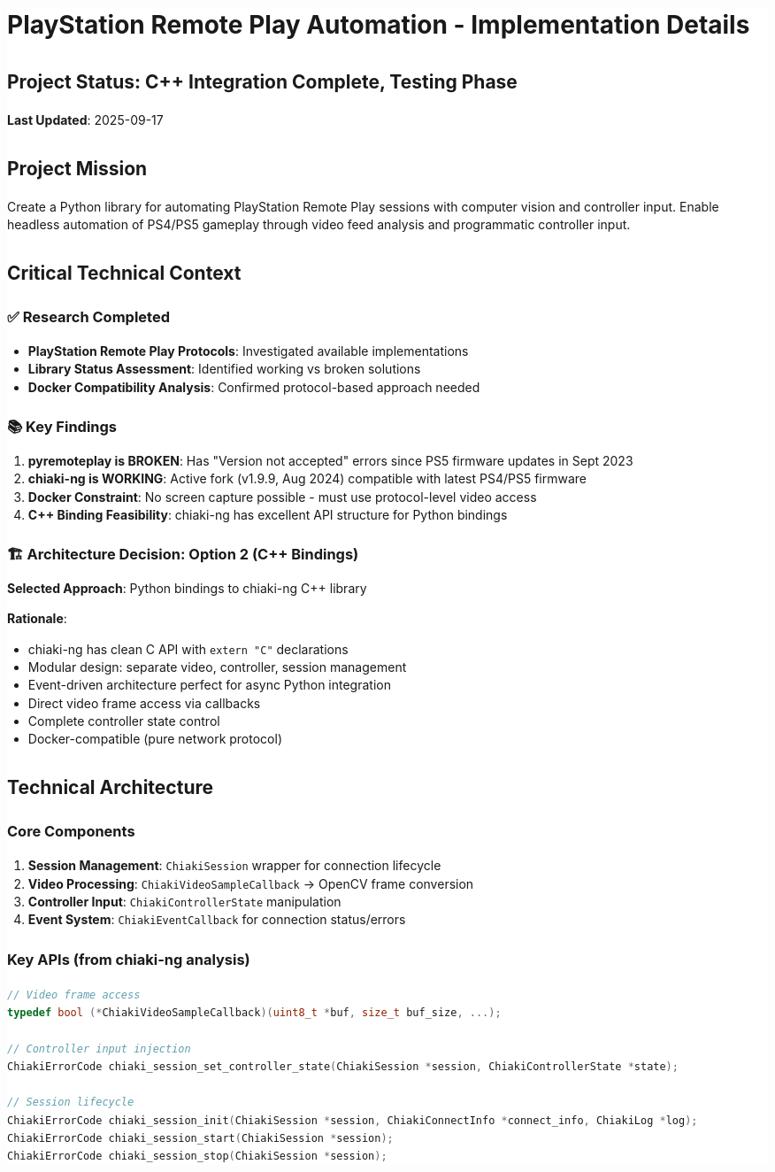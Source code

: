 # PlayStation Remote Play Automation - Implementation Details

## Project Status: C++ Integration Complete, Testing Phase

**Last Updated**: 2025-09-17

## Project Mission
Create a Python library for automating PlayStation Remote Play sessions with computer vision and controller input. Enable headless automation of PS4/PS5 gameplay through video feed analysis and programmatic controller input.

## Critical Technical Context

### ✅ Research Completed
- **PlayStation Remote Play Protocols**: Investigated available implementations
- **Library Status Assessment**: Identified working vs broken solutions
- **Docker Compatibility Analysis**: Confirmed protocol-based approach needed

### 📚 Key Findings
1. **pyremoteplay is BROKEN**: Has "Version not accepted" errors since PS5 firmware updates in Sept 2023
2. **chiaki-ng is WORKING**: Active fork (v1.9.9, Aug 2024) compatible with latest PS4/PS5 firmware
3. **Docker Constraint**: No screen capture possible - must use protocol-level video access
4. **C++ Binding Feasibility**: chiaki-ng has excellent API structure for Python bindings

### 🏗️ Architecture Decision: Option 2 (C++ Bindings)
**Selected Approach**: Python bindings to chiaki-ng C++ library

**Rationale**:
- chiaki-ng has clean C API with `extern "C"` declarations
- Modular design: separate video, controller, session management
- Event-driven architecture perfect for async Python integration
- Direct video frame access via callbacks
- Complete controller state control
- Docker-compatible (pure network protocol)

## Technical Architecture

### Core Components
1. **Session Management**: `ChiakiSession` wrapper for connection lifecycle
2. **Video Processing**: `ChiakiVideoSampleCallback` → OpenCV frame conversion
3. **Controller Input**: `ChiakiControllerState` manipulation
4. **Event System**: `ChiakiEventCallback` for connection status/errors

### Key APIs (from chiaki-ng analysis)
```c
// Video frame access
typedef bool (*ChiakiVideoSampleCallback)(uint8_t *buf, size_t buf_size, ...);

// Controller input injection  
ChiakiErrorCode chiaki_session_set_controller_state(ChiakiSession *session, ChiakiControllerState *state);

// Session lifecycle
ChiakiErrorCode chiaki_session_init(ChiakiSession *session, ChiakiConnectInfo *connect_info, ChiakiLog *log);
ChiakiErrorCode chiaki_session_start(ChiakiSession *session);
ChiakiErrorCode chiaki_session_stop(ChiakiSession *session);
```